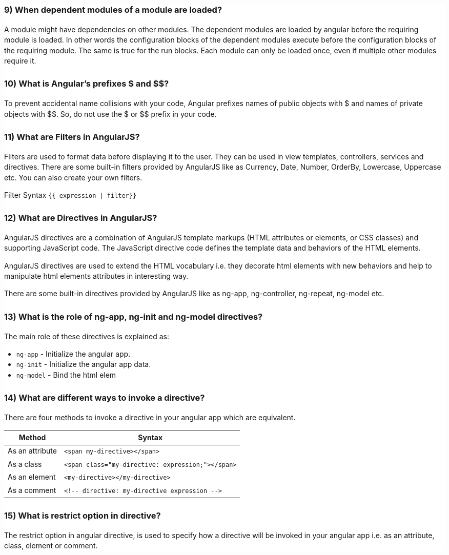 
### 9) When dependent modules of a module are loaded?

A module might have dependencies on other modules. The dependent modules are loaded by angular
before the requiring module is loaded.
In other words the configuration blocks of the dependent modules execute before the configuration blocks of the requiring module. The same is true for the run blocks. Each module can only be loaded once, even if multiple other modules require it.


### 10) What is Angular’s prefixes $ and $$?

To prevent accidental name collisions with your code, Angular prefixes names of public objects with $ and
names of private objects with $$. So, do not use the $ or $$ prefix in your code.


### 11) What are Filters in AngularJS?

Filters are used to format data before displaying it to the user. They can be used in view templates, controllers, services and directives. There are some built-in filters provided by AngularJS like as Currency, Date, Number, OrderBy, Lowercase, Uppercase etc. You can also create your own filters.

Filter Syntax
```{{ expression | filter}}```


### 12) What are Directives in AngularJS?

AngularJS directives are a combination of AngularJS template markups (HTML attributes or elements, or CSS classes) and supporting JavaScript code. The JavaScript directive code defines the template data and behaviors of the HTML elements.

AngularJS directives are used to extend the HTML vocabulary i.e. they decorate html elements with new behaviors and help to manipulate html elements attributes in interesting way.

There are some built-in directives provided by AngularJS like as ng-app, ng-controller, ng-repeat, ng-model etc.


### 13) What is the role of ng-app, ng-init and ng-model directives?

The main role of these directives is explained as:

- ```ng-app``` - Initialize the angular app.
- ```ng-init``` - Initialize the angular app data.
- ```ng-model``` - Bind the html elem


### 14) What are different ways to invoke a directive?

There are four methods to invoke a directive in your angular app which are equivalent.

| Method          | Syntax |
|-----------------|--------|
| As an attribute |    ```<span my-directive></span>```    |
| As a class      |    ```<span class="my-directive: expression;"></span>```    |
| As an element   |    ```<my-directive></my-directive>```    |
| As a comment    |    ```<!-- directive: my-directive expression -->```    |


### 15) What is restrict option in directive?

The restrict option in angular directive, is used to specify how a directive will be invoked in your angular app i.e. as an attribute, class, element or comment.

```